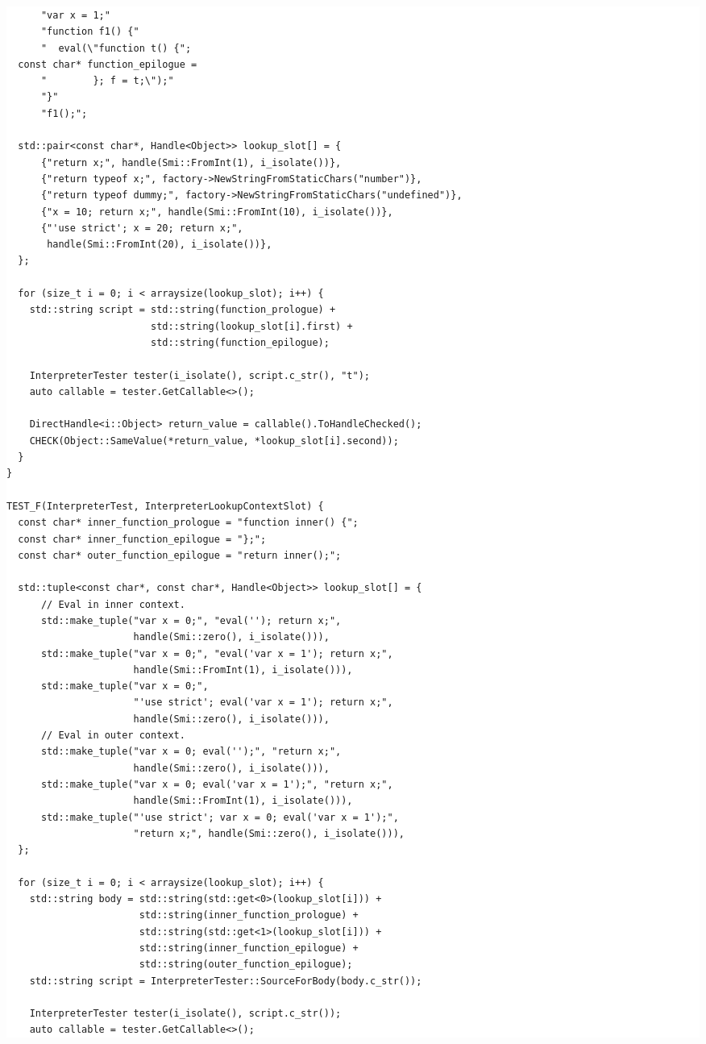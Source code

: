 ```
      "var x = 1;"
      "function f1() {"
      "  eval(\"function t() {";
  const char* function_epilogue =
      "        }; f = t;\");"
      "}"
      "f1();";

  std::pair<const char*, Handle<Object>> lookup_slot[] = {
      {"return x;", handle(Smi::FromInt(1), i_isolate())},
      {"return typeof x;", factory->NewStringFromStaticChars("number")},
      {"return typeof dummy;", factory->NewStringFromStaticChars("undefined")},
      {"x = 10; return x;", handle(Smi::FromInt(10), i_isolate())},
      {"'use strict'; x = 20; return x;",
       handle(Smi::FromInt(20), i_isolate())},
  };

  for (size_t i = 0; i < arraysize(lookup_slot); i++) {
    std::string script = std::string(function_prologue) +
                         std::string(lookup_slot[i].first) +
                         std::string(function_epilogue);

    InterpreterTester tester(i_isolate(), script.c_str(), "t");
    auto callable = tester.GetCallable<>();

    DirectHandle<i::Object> return_value = callable().ToHandleChecked();
    CHECK(Object::SameValue(*return_value, *lookup_slot[i].second));
  }
}

TEST_F(InterpreterTest, InterpreterLookupContextSlot) {
  const char* inner_function_prologue = "function inner() {";
  const char* inner_function_epilogue = "};";
  const char* outer_function_epilogue = "return inner();";

  std::tuple<const char*, const char*, Handle<Object>> lookup_slot[] = {
      // Eval in inner context.
      std::make_tuple("var x = 0;", "eval(''); return x;",
                      handle(Smi::zero(), i_isolate())),
      std::make_tuple("var x = 0;", "eval('var x = 1'); return x;",
                      handle(Smi::FromInt(1), i_isolate())),
      std::make_tuple("var x = 0;",
                      "'use strict'; eval('var x = 1'); return x;",
                      handle(Smi::zero(), i_isolate())),
      // Eval in outer context.
      std::make_tuple("var x = 0; eval('');", "return x;",
                      handle(Smi::zero(), i_isolate())),
      std::make_tuple("var x = 0; eval('var x = 1');", "return x;",
                      handle(Smi::FromInt(1), i_isolate())),
      std::make_tuple("'use strict'; var x = 0; eval('var x = 1');",
                      "return x;", handle(Smi::zero(), i_isolate())),
  };

  for (size_t i = 0; i < arraysize(lookup_slot); i++) {
    std::string body = std::string(std::get<0>(lookup_slot[i])) +
                       std::string(inner_function_prologue) +
                       std::string(std::get<1>(lookup_slot[i])) +
                       std::string(inner_function_epilogue) +
                       std::string(outer_function_epilogue);
    std::string script = InterpreterTester::SourceForBody(body.c_str());

    InterpreterTester tester(i_isolate(), script.c_str());
    auto callable = tester.GetCallable<>();
```

  [propertyName]: 'dynamicValue'
  [keyExpr]: 123
